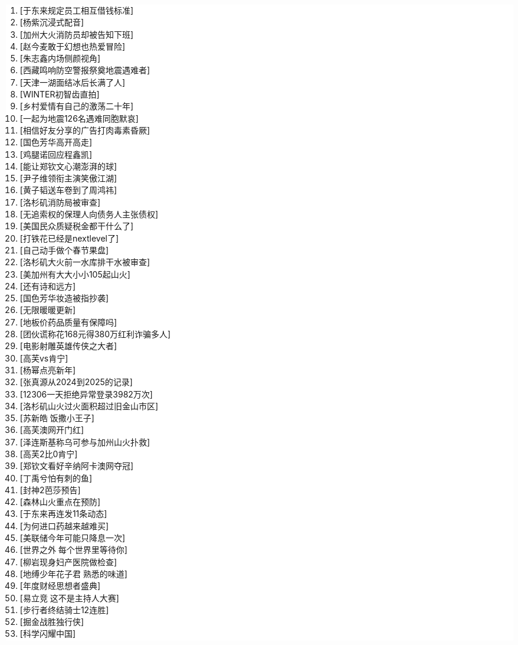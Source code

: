 1. [于东来规定员工相互借钱标准]
1. [杨紫沉浸式配音]
1. [加州大火消防员却被告知下班]
1. [赵今麦敢于幻想也热爱冒险]
1. [朱志鑫内场侧颜视角]
1. [西藏鸣响防空警报祭奠地震遇难者]
1. [天津一湖面结冰后长满了人]
1. [WINTER初智齿直拍]
1. [乡村爱情有自己的激荡二十年]
1. [一起为地震126名遇难同胞默哀]
1. [相信好友分享的广告打肉毒素昏厥]
1. [国色芳华高开高走]
1. [鸡腿诺回应程鑫凯]
1. [能让郑钦文心潮澎湃的球]
1. [尹子维领衔主演笑傲江湖]
1. [黄子韬送车卷到了周鸿祎]
1. [洛杉矶消防局被审查]
1. [无追索权的保理人向债务人主张债权]
1. [美国民众质疑税金都干什么了]
1. [打铁花已经是nextlevel了]
1. [自己动手做个春节果盘]
1. [洛杉矶大火前一水库排干水被审查]
1. [美加州有大大小小105起山火]
1. [还有诗和远方]
1. [国色芳华妆造被指抄袭]
1. [无限暖暖更新]
1. [地板价药品质量有保障吗]
1. [团伙谎称花168元得380万红利诈骗多人]
1. [电影射雕英雄传侠之大者]
1. [高芙vs肯宁]
1. [杨幂点亮新年]
1. [张真源从2024到2025的记录]
1. [12306一天拒绝异常登录3982万次]
1. [洛杉矶山火过火面积超过旧金山市区]
1. [苏新皓 饭撒小王子]
1. [高芙澳网开门红]
1. [泽连斯基称乌可参与加州山火扑救]
1. [高芙2比0肯宁]
1. [郑钦文看好辛纳阿卡澳网夺冠]
1. [丁禹兮怕有刺的鱼]
1. [封神2芭莎预告]
1. [森林山火重点在预防]
1. [于东来再连发11条动态]
1. [为何进口药越来越难买]
1. [美联储今年可能只降息一次]
1. [世界之外 每个世界里等待你]
1. [柳岩现身妇产医院做检查]
1. [地缚少年花子君 熟悉的味道]
1. [年度财经思想者盛典]
1. [易立竞 这不是主持人大赛]
1. [步行者终结骑士12连胜]
1. [掘金战胜独行侠]
1. [科学闪耀中国]
